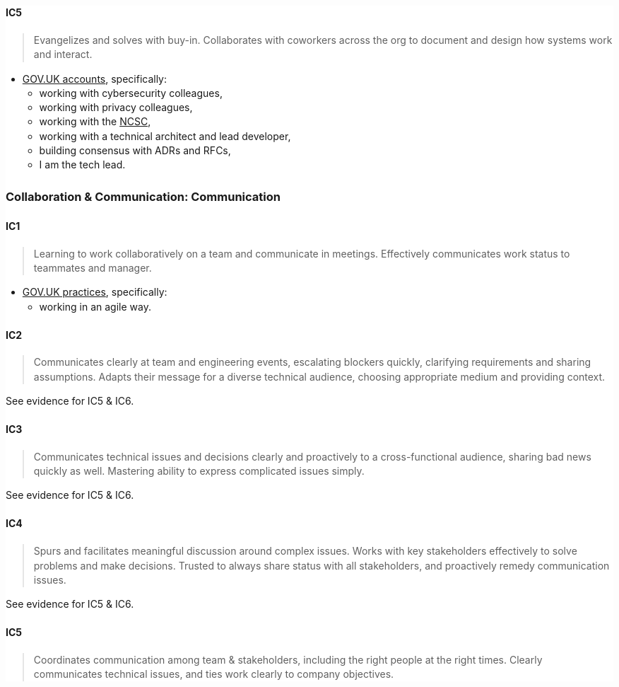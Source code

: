 #### IC5

> Evangelizes and solves with buy-in.  Collaborates with coworkers
> across the org to document and design how systems work and interact.

- [GOV.UK accounts][], specifically:
  - working with cybersecurity colleagues,
  - working with privacy colleagues,
  - working with the [NCSC][],
  - working with a technical architect and lead developer,
  - building consensus with ADRs and RFCs,
  - I am the tech lead.

### Collaboration & Communication: Communication

#### IC1

> Learning to work collaboratively on a team and communicate in
> meetings.  Effectively communicates work status to teammates and
> manager.

- [GOV.UK practices][], specifically:
  - working in an agile way.

#### IC2

> Communicates clearly at team and engineering events, escalating
> blockers quickly, clarifying requirements and sharing assumptions.
> Adapts their message for a diverse technical audience, choosing
> appropriate medium and providing context.

See evidence for IC5 & IC6.

#### IC3

> Communicates technical issues and decisions clearly and proactively
> to a cross-functional audience, sharing bad news quickly as well.
> Mastering ability to express complicated issues simply.

See evidence for IC5 & IC6.

#### IC4

> Spurs and facilitates meaningful discussion around complex issues.
> Works with key stakeholders effectively to solve problems and make
> decisions.  Trusted to always share status with all stakeholders,
> and proactively remedy communication issues.

See evidence for IC5 & IC6.

#### IC5

> Coordinates communication among team & stakeholders, including the
> right people at the right times.  Clearly communicates technical
> issues, and ties work clearly to company objectives.


[brag document]: https://jvns.ca/blog/brag-documents/
[Personal experience]: career-levels.html#personal-experience
[Ph.D]: career-levels.html#ph.d
[Pusher]: career-levels.html#pusher
[GOV.UK practices]: career-levels.html#gov.uk-practices
[GOV.UK support]: career-levels.html#gov.uk-support
[GOV.UK platform health]: career-levels.html#gov.uk-platform-health
[GOV.UK search]: career-levels.html#gov.uk-search
[GOV.UK accounts]: career-levels.html#gov.uk-accounts
[Ubuntu]: https://ubuntu.com/
[Debian]: https://www.debian.org/
[openSUSE]: https://www.opensuse.org/
[Fedora]: https://getfedora.org/
[Arch Linux]: https://archlinux.org/
[NixOS]: https://nixos.org/
[GNU/Hurd]: https://www.gnu.org/software/hurd/
[HackSoc]: https://www.hacksoc.org/
[backups]: backups.html
[configuration-as-code]: https://github.com/barrucadu/nixfiles
[infrastructure-as-code]: https://github.com/barrucadu/ops
[testing concurrent Haskell programs]: https://www.barrucadu.co.uk/publications/thesis.pdf
[dejafu]: https://github.com/barrucadu/dejafu
[Raft consensus]: https://raft.github.io/
[documented more fully here]: https://docs.publishing.service.gov.uk/manual/conventions-for-rails-applications.html
[work in the open]: https://github.com/alphagov/
[rubocop-govuk]: https://github.com/alphagov/rubocop-govuk
[stylelint]: https://stylelint.io/
[rspec]: https://rspec.info/
[minitest]: http://docs.seattlerb.org/minitest/
[Pact]: https://docs.pact.io/
[Jenkins]: https://www.jenkins.io/
[puppet]: https://puppet.com/
[terraform]: https://www.terraform.io/
[12 factor conventions]: https://12factor.net/
[All of the GOV.UK RFCs are available online]: https://github.com/alphagov/govuk-rfcs
[integer linear programming]: https://en.wikipedia.org/wiki/Linear_programming#Integer_unknowns
[load testing GOV.UK]: https://github.com/alphagov/govuk-load-testing
[Gatling]: https://gatling.io/
[Elasticsearch]: https://www.elastic.co/elasticsearch/
[TensorFlow Ranking]: https://github.com/tensorflow/ranking
[search-api]: https://github.com/alphagov/search-api/
[finder-frontend]: https://github.com/alphagov/finder-frontend
[particle-swarm optimisation]: https://en.wikipedia.org/wiki/Particle_swarm_optimization
[Docker]: https://www.docker.com/
[Amazon SageMaker]: https://aws.amazon.com/sagemaker/
[Concourse]: https://concourse-ci.org/
[build consensus for how to implement a GOV.UK-wide login]: https://github.com/alphagov/govuk-rfcs/pull/134
[GitHub Actions]: https://github.com/features/actions
[Prometheus]: https://prometheus.io/
[Grafana]: https://grafana.com/
[Splunk]: https://www.splunk.com/
[additional logging]: https://github.com/alphagov/govuk-account-manager-prototype/pull/491
[service level objectives (SLOs)]: career-levels.html#service-level-objectives-slos
[identity provider and account manager]: https://github.com/alphagov/govuk-account-manager-prototype/
[user data store]: https://github.com/alphagov/govuk-attribute-service-prototype
[Keycloak]: https://www.keycloak.org/
[NCSC]: https://www.ncsc.gov.uk/
[pairwise subject identifiers]: https://openid.net/specs/openid-connect-core-1_0.html#PairwiseAlg